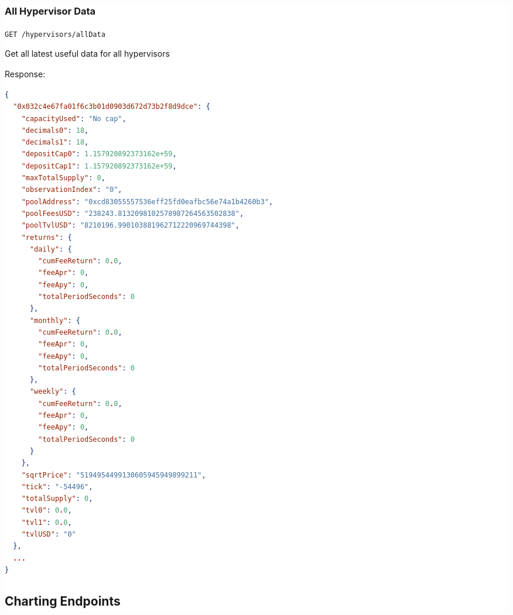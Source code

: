 ### All Hypervisor Data
`GET /hypervisors/allData`

Get all latest useful data for all hypervisors

Response:
```json
{
  "0x032c4e67fa01f6c3b01d0903d672d73b2f8d9dce": {
    "capacityUsed": "No cap", 
    "decimals0": 18, 
    "decimals1": 18, 
    "depositCap0": 1.157920892373162e+59, 
    "depositCap1": 1.157920892373162e+59, 
    "maxTotalSupply": 0, 
    "observationIndex": "0", 
    "poolAddress": "0xcd83055557536eff25fd0eafbc56e74a1b4260b3", 
    "poolFeesUSD": "238243.8132098102578987264563502838", 
    "poolTvlUSD": "8210196.990103881962712220969744398", 
    "returns": {
      "daily": {
        "cumFeeReturn": 0.0, 
        "feeApr": 0, 
        "feeApy": 0, 
        "totalPeriodSeconds": 0
      }, 
      "monthly": {
        "cumFeeReturn": 0.0, 
        "feeApr": 0, 
        "feeApy": 0, 
        "totalPeriodSeconds": 0
      }, 
      "weekly": {
        "cumFeeReturn": 0.0, 
        "feeApr": 0, 
        "feeApy": 0, 
        "totalPeriodSeconds": 0
      }
    }, 
    "sqrtPrice": "5194954499130605945949899211", 
    "tick": "-54496", 
    "totalSupply": 0, 
    "tvl0": 0.0, 
    "tvl1": 0.0, 
    "tvlUSD": "0"
  }, 
  ...
}
```

## Charting Endpoints
